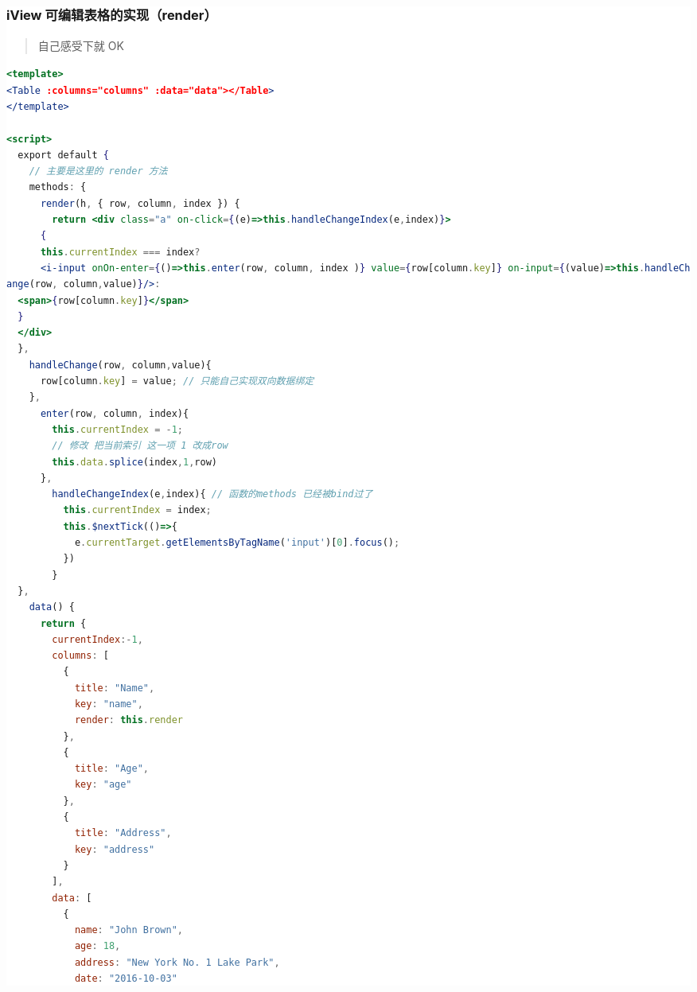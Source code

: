

### iView 可编辑表格的实现（render）

> 自己感受下就 OK


```jsx
<template>
<Table :columns="columns" :data="data"></Table>
</template>

<script>
  export default {
    // 主要是这里的 render 方法
    methods: {
      render(h, { row, column, index }) {
        return <div class="a" on-click={(e)=>this.handleChangeIndex(e,index)}>
      {
      this.currentIndex === index?
      <i-input onOn-enter={()=>this.enter(row, column, index )} value={row[column.key]} on-input={(value)=>this.handleChange(row, column,value)}/>:
  <span>{row[column.key]}</span>
  }
  </div>
  },
    handleChange(row, column,value){
      row[column.key] = value; // 只能自己实现双向数据绑定
    },
      enter(row, column, index){
        this.currentIndex = -1;
        // 修改 把当前索引 这一项 1 改成row
        this.data.splice(index,1,row)
      },    
        handleChangeIndex(e,index){ // 函数的methods 已经被bind过了
          this.currentIndex = index;
          this.$nextTick(()=>{
            e.currentTarget.getElementsByTagName('input')[0].focus();
          })
        }
  },
    data() {
      return {
        currentIndex:-1,
        columns: [
          {
            title: "Name",
            key: "name",
            render: this.render
          },
          {
            title: "Age",
            key: "age"
          },
          {
            title: "Address",
            key: "address"
          }
        ],
        data: [
          {
            name: "John Brown",
            age: 18,
            address: "New York No. 1 Lake Park",
            date: "2016-10-03"
```